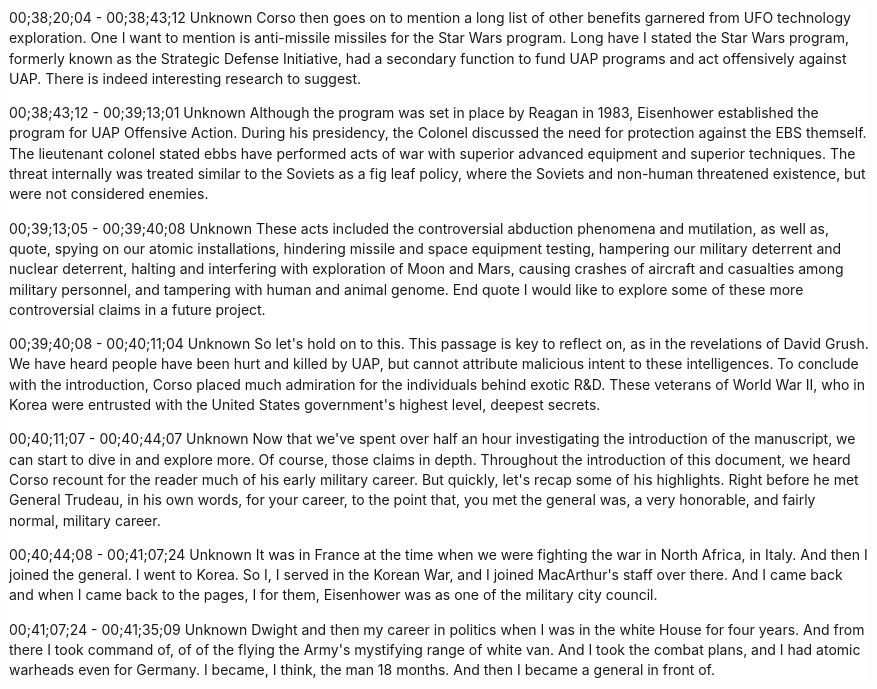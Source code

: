 00;38;20;04 - 00;38;43;12
Unknown
Corso then goes on to mention a long list of other benefits garnered from UFO technology exploration. One I want to mention is anti-missile missiles for the Star Wars program. Long have I stated the Star Wars program, formerly known as the Strategic Defense Initiative, had a secondary function to fund UAP programs and act offensively against UAP. There is indeed interesting research to suggest.

00;38;43;12 - 00;39;13;01
Unknown
Although the program was set in place by Reagan in 1983, Eisenhower established the program for UAP Offensive Action. During his presidency, the Colonel discussed the need for protection against the EBS themself. The lieutenant colonel stated ebbs have performed acts of war with superior advanced equipment and superior techniques. The threat internally was treated similar to the Soviets as a fig leaf policy, where the Soviets and non-human threatened existence, but were not considered enemies.

00;39;13;05 - 00;39;40;08
Unknown
These acts included the controversial abduction phenomena and mutilation, as well as, quote, spying on our atomic installations, hindering missile and space equipment testing, hampering our military deterrent and nuclear deterrent, halting and interfering with exploration of Moon and Mars, causing crashes of aircraft and casualties among military personnel, and tampering with human and animal genome. End quote I would like to explore some of these more controversial claims in a future project.

00;39;40;08 - 00;40;11;04
Unknown
So let's hold on to this. This passage is key to reflect on, as in the revelations of David Grush. We have heard people have been hurt and killed by UAP, but cannot attribute malicious intent to these intelligences. To conclude with the introduction, Corso placed much admiration for the individuals behind exotic R&D. These veterans of World War II, who in Korea were entrusted with the United States government's highest level, deepest secrets.

00;40;11;07 - 00;40;44;07
Unknown
Now that we've spent over half an hour investigating the introduction of the manuscript, we can start to dive in and explore more. Of course, those claims in depth. Throughout the introduction of this document, we heard Corso recount for the reader much of his early military career. But quickly, let's recap some of his highlights. Right before he met General Trudeau, in his own words, for your career, to the point that, you met the general was, a very honorable, and fairly normal, military career.

00;40;44;08 - 00;41;07;24
Unknown
It was in France at the time when we were fighting the war in North Africa, in Italy. And then I joined the general. I went to Korea. So I, I served in the Korean War, and I joined MacArthur's staff over there. And I came back and when I came back to the pages, I for them, Eisenhower was as one of the military city council.

00;41;07;24 - 00;41;35;09
Unknown
Dwight and then my career in politics when I was in the white House for four years. And from there I took command of, of of the flying the Army's mystifying range of white van. And I took the combat plans, and I had atomic warheads even for Germany. I became, I think, the man 18 months. And then I became a general in front of.
